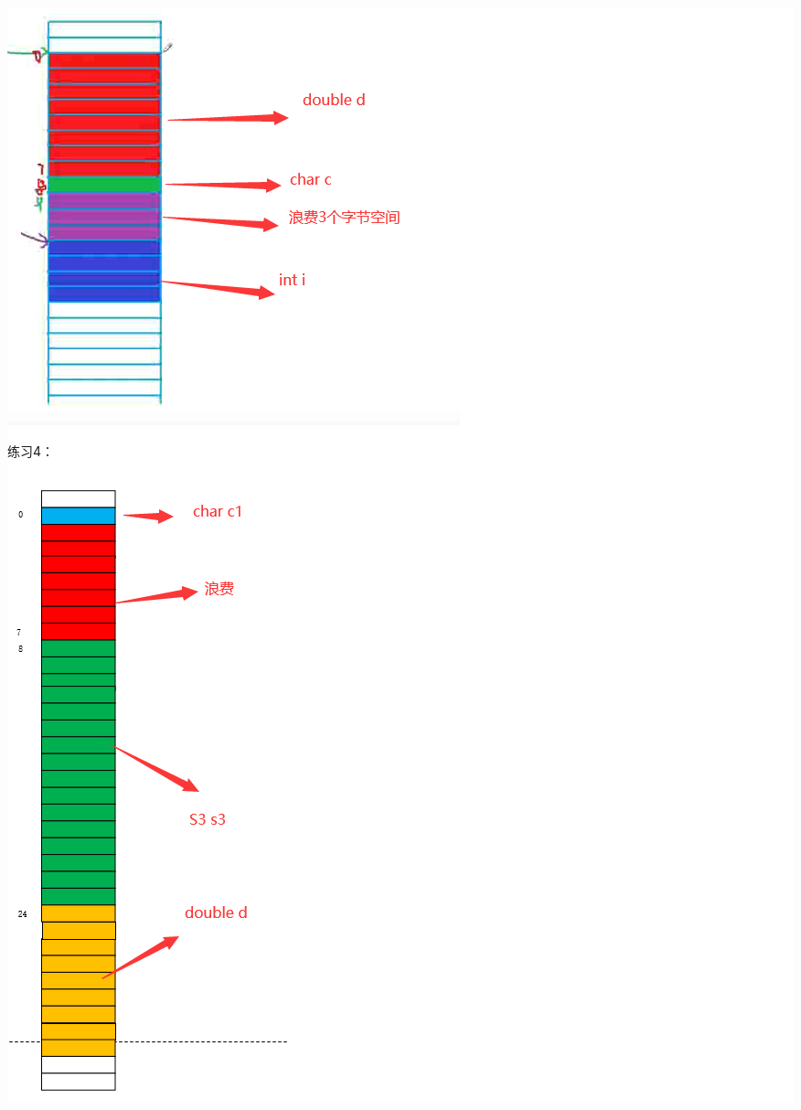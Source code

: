 ![image-20220520161346702](%E4%BB%A3%E7%A0%81%E9%9A%8F%E6%83%B3%E5%BD%95%E5%AD%A6%E4%B9%A0%E7%AC%94%E8%AE%B0.assets/image-20220520161346702-16530344298112.png)

练习4：

![image-20220520163620014](%E4%BB%A3%E7%A0%81%E9%9A%8F%E6%83%B3%E5%BD%95%E5%AD%A6%E4%B9%A0%E7%AC%94%E8%AE%B0.assets/image-20220520163620014.png)

